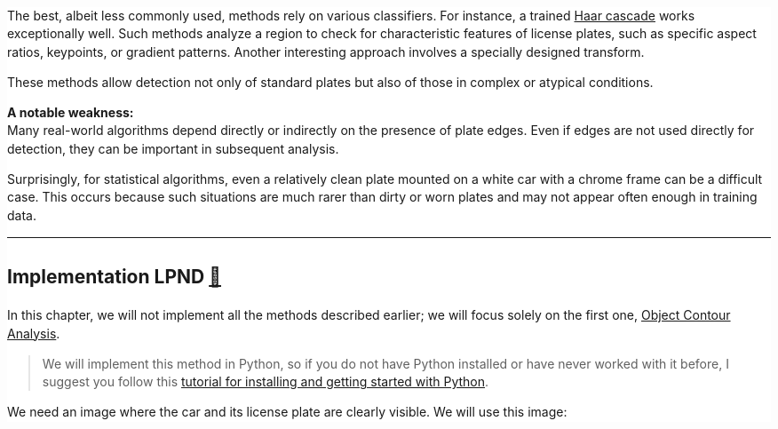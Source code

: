 The best, albeit less commonly used, methods rely on various classifiers. For instance, a trained [Haar cascade](https://medium.com/analytics-vidhya/haar-cascades-explained-38210e57970d) works exceptionally well. Such methods analyze a region to check for characteristic features of license plates, such as specific aspect ratios, keypoints, or gradient patterns. Another interesting approach involves a specially designed transform.

These methods allow detection not only of standard plates but also of those in complex or atypical conditions.

**A notable weakness:**  
Many real-world algorithms depend directly or indirectly on the presence of plate edges. Even if edges are not used directly for detection, they can be important in subsequent analysis.

Surprisingly, for statistical algorithms, even a relatively clean plate mounted on a white car with a chrome frame can be a difficult case. This occurs because such situations are much rarer than dirty or worn plates and may not appear often enough in training data.

---

## Implementation LPND <a id="implementation-lpnd"></a> [🔗](#content)

In this chapter, we will not implement all the methods described earlier; we will focus solely on the first one, [Object Contour Analysis](#object-contour-analysis).  
> We will implement this method in Python, so if you do not have Python installed or have never worked with it before, I suggest you follow this [tutorial for installing and getting started with Python](https://www.w3schools.com/python/python_getstarted.asp).

We need an image where the car and its license plate are clearly visible. We will use this image:
